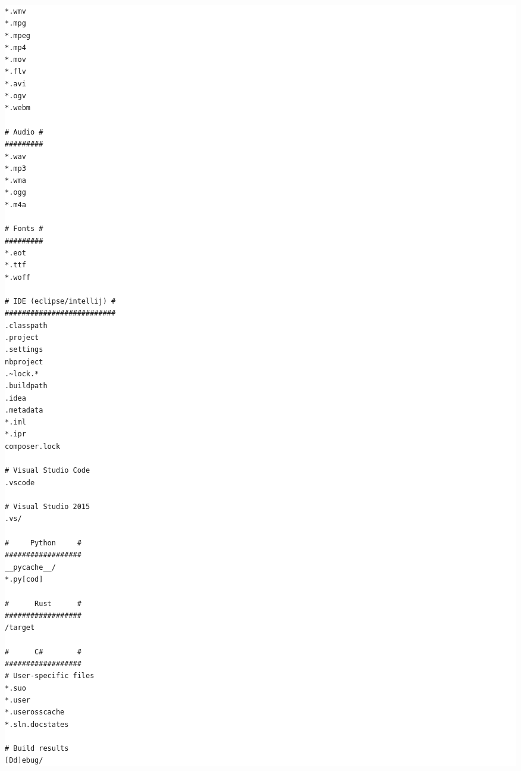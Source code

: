 ```
*.wmv
*.mpg
*.mpeg
*.mp4
*.mov
*.flv
*.avi
*.ogv
*.webm

# Audio #
#########
*.wav
*.mp3
*.wma
*.ogg
*.m4a

# Fonts #
#########
*.eot
*.ttf
*.woff

# IDE (eclipse/intellij) #
##########################
.classpath
.project
.settings
nbproject
.~lock.*
.buildpath
.idea
.metadata
*.iml
*.ipr
composer.lock

# Visual Studio Code
.vscode

# Visual Studio 2015
.vs/

#     Python     #
##################
__pycache__/
*.py[cod]

#      Rust      #
##################
/target

#      C#        #
##################
# User-specific files
*.suo
*.user
*.userosscache
*.sln.docstates

# Build results
[Dd]ebug/
```